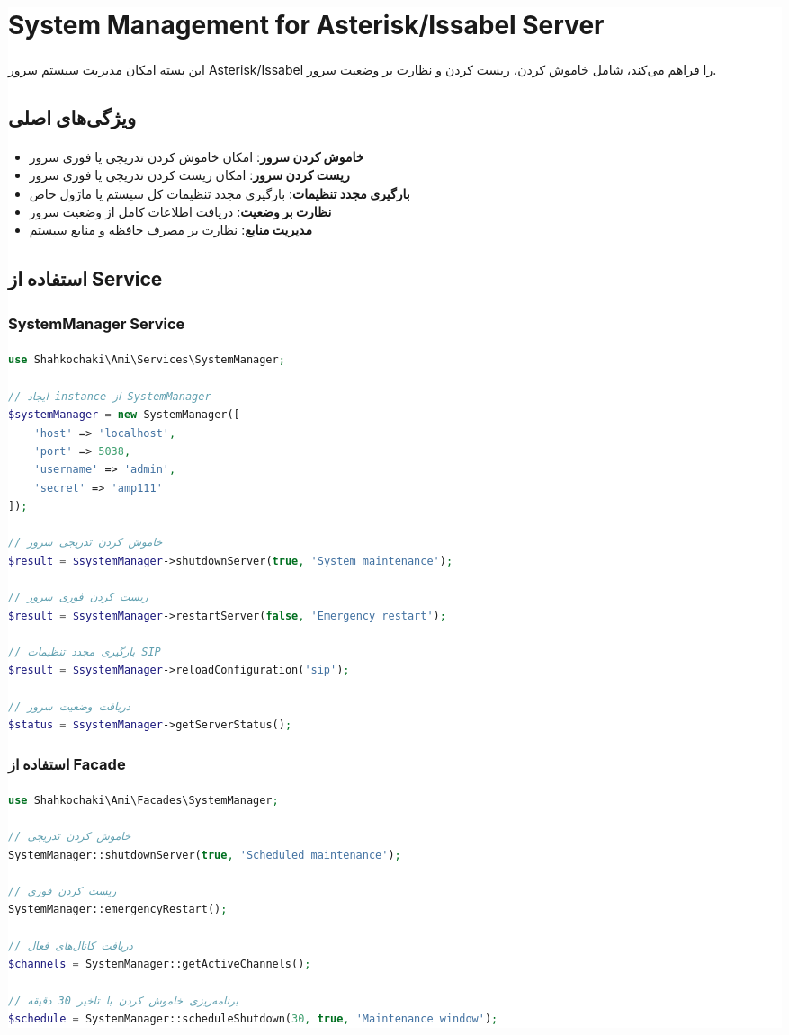 # System Management for Asterisk/Issabel Server

این بسته امکان مدیریت سیستم سرور Asterisk/Issabel را فراهم می‌کند، شامل خاموش کردن، ریست کردن و نظارت بر وضعیت سرور.

## ویژگی‌های اصلی

- **خاموش کردن سرور**: امکان خاموش کردن تدریجی یا فوری سرور
- **ریست کردن سرور**: امکان ریست کردن تدریجی یا فوری سرور
- **بارگیری مجدد تنظیمات**: بارگیری مجدد تنظیمات کل سیستم یا ماژول خاص
- **نظارت بر وضعیت**: دریافت اطلاعات کامل از وضعیت سرور
- **مدیریت منابع**: نظارت بر مصرف حافظه و منابع سیستم

## استفاده از Service

### SystemManager Service

```php
use Shahkochaki\Ami\Services\SystemManager;

// ایجاد instance از SystemManager
$systemManager = new SystemManager([
    'host' => 'localhost',
    'port' => 5038,
    'username' => 'admin',
    'secret' => 'amp111'
]);

// خاموش کردن تدریجی سرور
$result = $systemManager->shutdownServer(true, 'System maintenance');

// ریست کردن فوری سرور
$result = $systemManager->restartServer(false, 'Emergency restart');

// بارگیری مجدد تنظیمات SIP
$result = $systemManager->reloadConfiguration('sip');

// دریافت وضعیت سرور
$status = $systemManager->getServerStatus();
```

### استفاده از Facade

```php
use Shahkochaki\Ami\Facades\SystemManager;

// خاموش کردن تدریجی
SystemManager::shutdownServer(true, 'Scheduled maintenance');

// ریست کردن فوری
SystemManager::emergencyRestart();

// دریافت کانال‌های فعال
$channels = SystemManager::getActiveChannels();

// برنامه‌ریزی خاموش کردن با تاخیر 30 دقیقه
$schedule = SystemManager::scheduleShutdown(30, true, 'Maintenance window');
```
